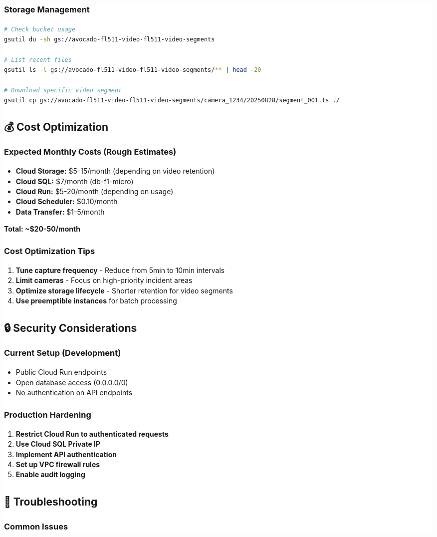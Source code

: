 ### Storage Management

```bash
# Check bucket usage
gsutil du -sh gs://avocado-fl511-video-fl511-video-segments

# List recent files
gsutil ls -l gs://avocado-fl511-video-fl511-video-segments/** | head -20

# Download specific video segment
gsutil cp gs://avocado-fl511-video-fl511-video-segments/camera_1234/20250828/segment_001.ts ./
```

## 💰 Cost Optimization

### Expected Monthly Costs (Rough Estimates)

- **Cloud Storage:** $5-15/month (depending on video retention)
- **Cloud SQL:** $7/month (db-f1-micro)
- **Cloud Run:** $5-20/month (depending on usage)
- **Cloud Scheduler:** $0.10/month
- **Data Transfer:** $1-5/month

**Total: ~$20-50/month**

### Cost Optimization Tips

1. **Tune capture frequency** - Reduce from 5min to 10min intervals
2. **Limit cameras** - Focus on high-priority incident areas
3. **Optimize storage lifecycle** - Shorter retention for video segments
4. **Use preemptible instances** for batch processing

## 🔒 Security Considerations

### Current Setup (Development)
- Public Cloud Run endpoints
- Open database access (0.0.0.0/0)
- No authentication on API endpoints

### Production Hardening
1. **Restrict Cloud Run to authenticated requests**
2. **Use Cloud SQL Private IP**
3. **Implement API authentication**
4. **Set up VPC firewall rules**
5. **Enable audit logging**

## 🚨 Troubleshooting

### Common Issues
